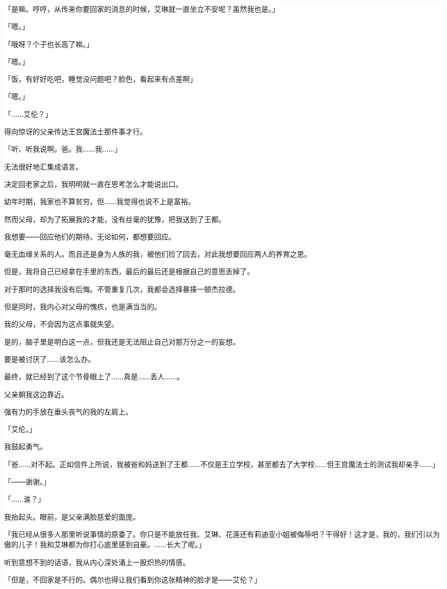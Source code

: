 「是嘛。哼哼，从传来你要回家的消息的时候，艾琳就一直坐立不安呢？虽然我也是。」

「嗯。」

「哦呀？个子也长高了嘛。」

「嗯。」

「饭，有好好吃吧，睡觉没问题吧？脸色，看起来有点差啊」

「嗯。」

「……艾伦？」

得向惊讶的父亲传达王宫魔法士那件事才行。

「听、听我说啊。爸。我……我……」

无法很好地汇集成语言。

决定回老家之后，我明明就一直在思考怎么才能说出口。

幼年时期，我家也不算贫穷。但……我觉得也说不上是富裕。

然而父母，却为了拓展我的才能，没有丝毫的犹豫，把我送到了王都。

我想要——回应他们的期待。无论如何，都想要回应。

毫无血缘关系的人。而且还是身为人族的我，被他们捡了回去，对此我想要回应两人的养育之恩。

但是，我将自己已经拿在手里的东西，最后的最后还是根据自己的意思丢掉了。

对于那时的选择我没有后悔。不管重复几次，我都会选择暴揍一顿杰拉德。

但是同时，我内心对父母的愧疚，也是满当当的。

我的父母，不会因为这点事就失望。

是的，脑子里是明白这一点，但我还是无法阻止自己对那万分之一的妄想。

要是被讨厌了……该怎么办。

最终，就已经到了这个节骨眼上了……真是……丢人……。

父亲朝我这边靠近。

强有力的手放在垂头丧气的我的左肩上。

「艾伦。」

我鼓起勇气。

「爸……对不起。正如信件上所说，我被爸和妈送到了王都……不仅是王立学校，甚至都去了大学校……但王宫魔法士的测试我却亲手……」

「——谢谢。」

「……诶？」

我抬起头。眼前，是父亲满脸慈爱的面庞。

「我已经从很多人那里听说事情的原委了。你只是不能放任我、艾琳、花莲还有莉迪亚小姐被侮辱吧？干得好！这才是，我的，我们引以为傲的儿子！我和艾琳都为你打心底里感到自豪。……长大了呢。」

听到意想不到的话语，我从内心深处涌上一股炽热的情感。

「但是，不回家是不行的。偶尔也得让我们看到你这张精神的脸才是——艾伦？」
